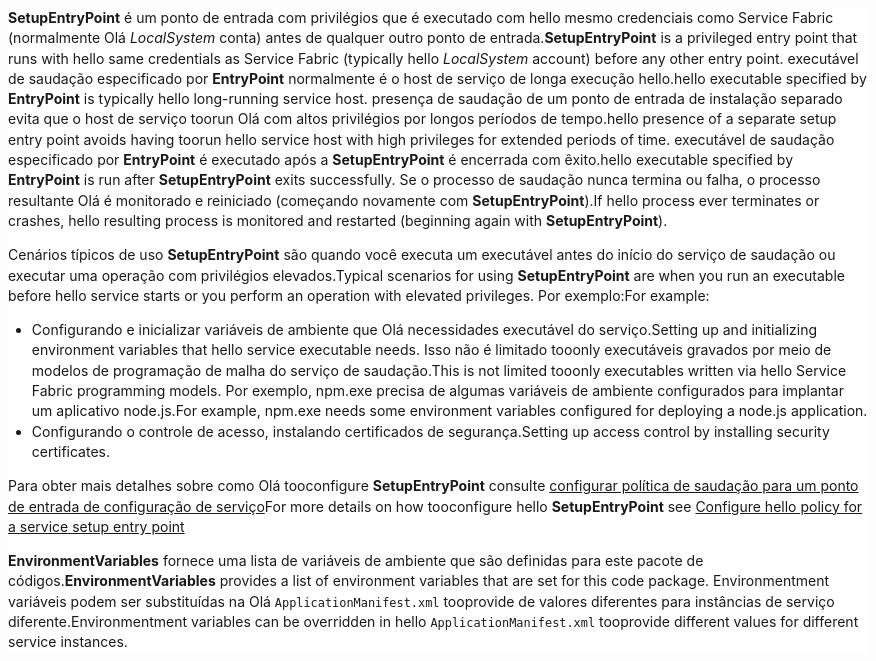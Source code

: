 <span data-ttu-id="8b2db-146">**SetupEntryPoint** é um ponto de entrada com privilégios que é executado com hello mesmo credenciais como Service Fabric (normalmente Olá *LocalSystem* conta) antes de qualquer outro ponto de entrada.</span><span class="sxs-lookup"><span data-stu-id="8b2db-146">**SetupEntryPoint** is a privileged entry point that runs with hello same credentials as Service Fabric (typically hello *LocalSystem* account) before any other entry point.</span></span> <span data-ttu-id="8b2db-147">executável de saudação especificado por **EntryPoint** normalmente é o host de serviço de longa execução hello.</span><span class="sxs-lookup"><span data-stu-id="8b2db-147">hello executable specified by **EntryPoint** is typically hello long-running service host.</span></span> <span data-ttu-id="8b2db-148">presença de saudação de um ponto de entrada de instalação separado evita que o host de serviço toorun Olá com altos privilégios por longos períodos de tempo.</span><span class="sxs-lookup"><span data-stu-id="8b2db-148">hello presence of a separate setup entry point avoids having toorun hello service host with high privileges for extended periods of time.</span></span> <span data-ttu-id="8b2db-149">executável de saudação especificado por **EntryPoint** é executado após a **SetupEntryPoint** é encerrada com êxito.</span><span class="sxs-lookup"><span data-stu-id="8b2db-149">hello executable specified by **EntryPoint** is run after **SetupEntryPoint** exits successfully.</span></span> <span data-ttu-id="8b2db-150">Se o processo de saudação nunca termina ou falha, o processo resultante Olá é monitorado e reiniciado (começando novamente com **SetupEntryPoint**).</span><span class="sxs-lookup"><span data-stu-id="8b2db-150">If hello process ever terminates or crashes, hello resulting process is monitored and restarted (beginning again with **SetupEntryPoint**).</span></span>  

<span data-ttu-id="8b2db-151">Cenários típicos de uso **SetupEntryPoint** são quando você executa um executável antes do início do serviço de saudação ou executar uma operação com privilégios elevados.</span><span class="sxs-lookup"><span data-stu-id="8b2db-151">Typical scenarios for using **SetupEntryPoint** are when you run an executable before hello service starts or you perform an operation with elevated privileges.</span></span> <span data-ttu-id="8b2db-152">Por exemplo:</span><span class="sxs-lookup"><span data-stu-id="8b2db-152">For example:</span></span>

* <span data-ttu-id="8b2db-153">Configurando e inicializar variáveis de ambiente que Olá necessidades executável do serviço.</span><span class="sxs-lookup"><span data-stu-id="8b2db-153">Setting up and initializing environment variables that hello service executable needs.</span></span> <span data-ttu-id="8b2db-154">Isso não é limitado tooonly executáveis gravados por meio de modelos de programação de malha do serviço de saudação.</span><span class="sxs-lookup"><span data-stu-id="8b2db-154">This is not limited tooonly executables written via hello Service Fabric programming models.</span></span> <span data-ttu-id="8b2db-155">Por exemplo, npm.exe precisa de algumas variáveis de ambiente configurados para implantar um aplicativo node.js.</span><span class="sxs-lookup"><span data-stu-id="8b2db-155">For example, npm.exe needs some environment variables configured for deploying a node.js application.</span></span>
* <span data-ttu-id="8b2db-156">Configurando o controle de acesso, instalando certificados de segurança.</span><span class="sxs-lookup"><span data-stu-id="8b2db-156">Setting up access control by installing security certificates.</span></span>

<span data-ttu-id="8b2db-157">Para obter mais detalhes sobre como Olá tooconfigure **SetupEntryPoint** consulte [configurar política de saudação para um ponto de entrada de configuração de serviço](service-fabric-application-runas-security.md)</span><span class="sxs-lookup"><span data-stu-id="8b2db-157">For more details on how tooconfigure hello **SetupEntryPoint** see [Configure hello policy for a service setup entry point](service-fabric-application-runas-security.md)</span></span>

<span data-ttu-id="8b2db-158">**EnvironmentVariables** fornece uma lista de variáveis de ambiente que são definidas para este pacote de códigos.</span><span class="sxs-lookup"><span data-stu-id="8b2db-158">**EnvironmentVariables** provides a list of environment variables that are set for this code package.</span></span> <span data-ttu-id="8b2db-159">Environmentment variáveis podem ser substituídas na Olá `ApplicationManifest.xml` tooprovide de valores diferentes para instâncias de serviço diferente.</span><span class="sxs-lookup"><span data-stu-id="8b2db-159">Environmentment variables can be overridden in hello `ApplicationManifest.xml` tooprovide different values for different service instances.</span></span> 

